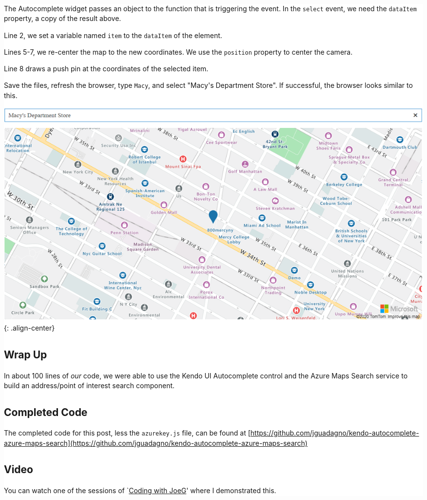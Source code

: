 The Autocomplete widget passes an object to the function that is triggering the event.  In the `select` event, we need the `dataItem` property, a copy of the result above.

Line 2, we set a variable named `item` to the `dataItem` of the element.

Lines 5-7, we re-center the map to the new coordinates.  We use the `position` property to center the camera.

Line 8 draws a push pin at the coordinates of the selected item.

Save the files, refresh the browser, type `Macy`, and select "Macy's Department Store". If successful, the browser looks similar to this.

![Macy's Department store selected](/assets/images/posts/kendo-autocomplete-macy-selected.png){: .align-center}

## Wrap Up

In about 100 lines of *our* code, we were able to use the Kendo UI Autocomplete control and the Azure Maps Search service to build an address/point of interest search component.

## Completed Code

The completed code for this post, less the `azurekey.js` file, can be found at [https://github.com/jguadagno/kendo-autocomplete-azure-maps-search](https://github.com/jguadagno/kendo-autocomplete-azure-maps-search)

## Video

You can watch one of the sessions of `[Coding with JoeG](https://twitch.tv/jguadagno)' where I demonstrated this.
